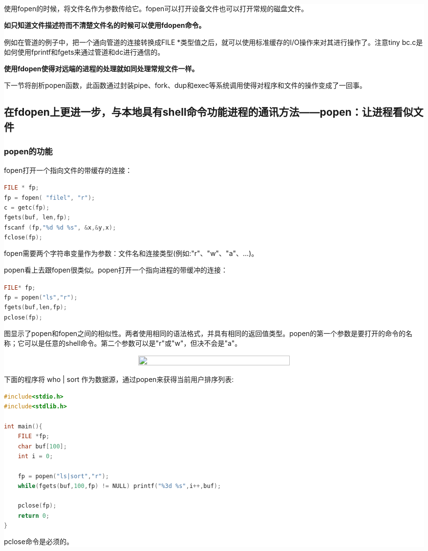 使用fopen的时候，将文件名作为参数传给它。fopen可以打开设备文件也可以打开常规的磁盘文件。  


**如只知道文件描述符而不清楚文件名的时候可以使用fdopen命令。**  

例如在管道的例子中，把一个通向管道的连接转换成FILE \*类型值之后，就可以使用标准缓存的I/O操作来对其进行操作了。注意tiny bc.c是如何使用fprintf和fgets来通过管道和dc进行通信的。  

**使用fdopen使得对远端的进程的处理就如同处理常规文件一样。**  

下一节将剖析popen函数，此函数通过封装pipe、fork、dup和exec等系统调用使得对程序和文件的操作变成了一回事。  

## 在fdopen上更进一步，与本地具有shell命令功能进程的通讯方法——popen：让进程看似文件
### popen的功能

fopen打开一个指向文件的带缓存的连接：  
```CPP
FILE * fp; 
fp = fopen( "filel", "r");
c = getc(fp);
fgets(buf, len,fp);
fscanf (fp,"%d %d %s", &x,&y,x);
fclose(fp);
```
fopen需要两个字符串变量作为参数：文件名和连接类型(例如:"r"、"w"、"a"、...)。  

popen看上去跟fopen很类似。popen打开一个指向进程的带缓冲的连接：  
```CPP
FILE* fp;
fp = popen("ls","r");
fgets(buf,len,fp);
pclose(fp);
```
图显示了popen和fopen之间的相似性。两者使用相同的语法格式，并具有相同的返回值类型。popen的第一个参数是要打开的命令的名称；它可以是任意的shell命令。第二个参数可以是"r"或"w"，但决不会是"a"。  

<div align=center><img src="https://github.com/KyelYang/c-plus-Interview-data/blob/master/02-%E8%AF%BB%E4%B9%A6%E7%AC%94%E8%AE%B0/03-Unix_Linux%E7%BC%96%E7%A8%8B%E5%AE%9E%E8%B7%B5%E6%95%99%E7%A8%8B/02-image/109.jpg" width = 60% height = 60% /></div>

下面的程序将 who | sort 作为数据源，通过popen来获得当前用户排序列表:  
```C
#include<stdio.h>
#include<stdlib.h>

int main(){
    FILE *fp;
    char buf[100];
    int i = 0;

    fp = popen("ls|sort","r");
    while(fgets(buf,100,fp) != NULL) printf("%3d %s",i++,buf);
    
    pclose(fp);
    return 0;
}
```
pclose命令是必须的。  
